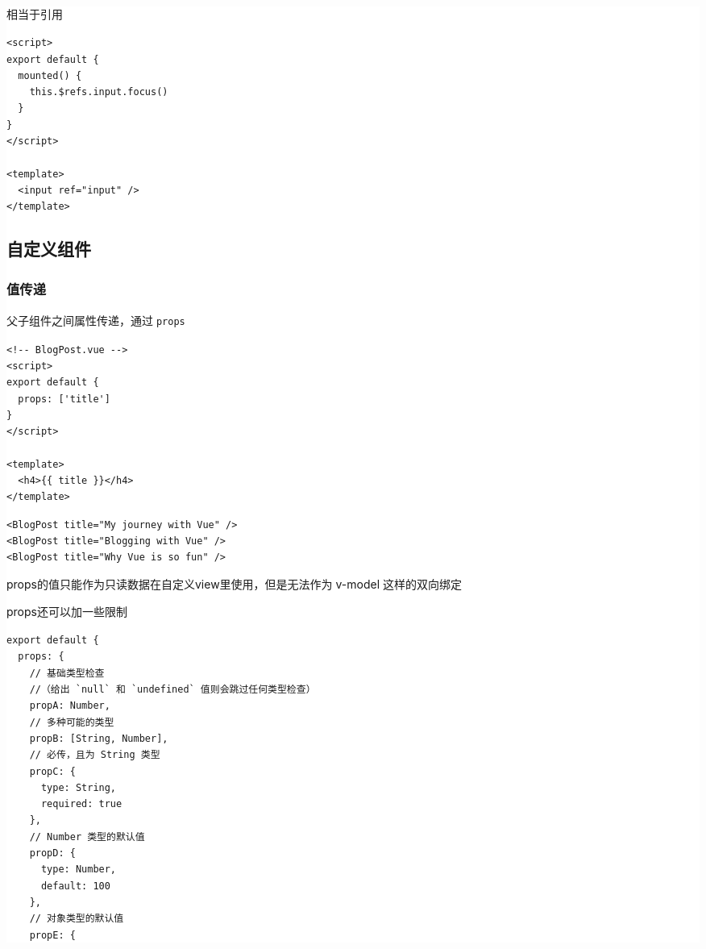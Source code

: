 相当于引用

```vue
<script>
export default {
  mounted() {
    this.$refs.input.focus()
  }
}
</script>

<template>
  <input ref="input" />
</template>
```



## 自定义组件

### 值传递

父子组件之间属性传递，通过 `props`

```vue
<!-- BlogPost.vue -->
<script>
export default {
  props: ['title']
}
</script>

<template>
  <h4>{{ title }}</h4>
</template>
```

```vue
<BlogPost title="My journey with Vue" />
<BlogPost title="Blogging with Vue" />
<BlogPost title="Why Vue is so fun" />
```

props的值只能作为只读数据在自定义view里使用，但是无法作为 v-model 这样的双向绑定



props还可以加一些限制

```vue
export default {
  props: {
    // 基础类型检查
    //（给出 `null` 和 `undefined` 值则会跳过任何类型检查）
    propA: Number,
    // 多种可能的类型
    propB: [String, Number],
    // 必传，且为 String 类型
    propC: {
      type: String,
      required: true
    },
    // Number 类型的默认值
    propD: {
      type: Number,
      default: 100
    },
    // 对象类型的默认值
    propE: {
```